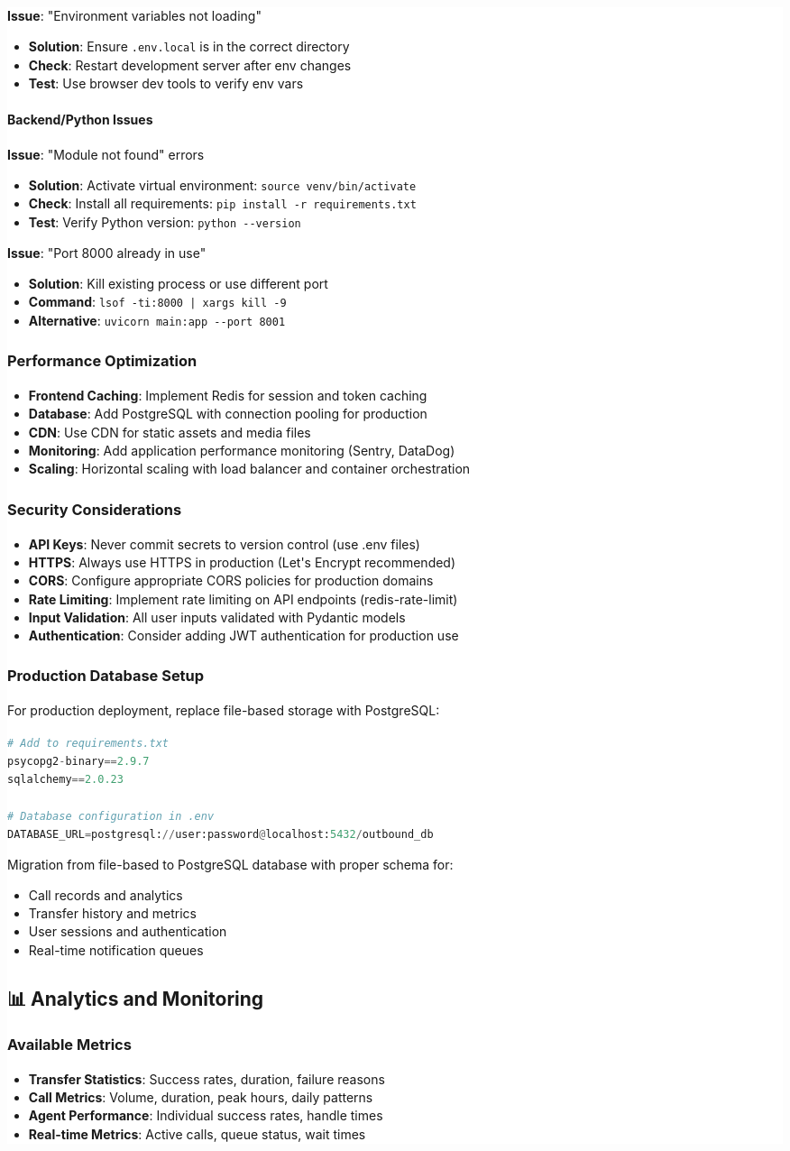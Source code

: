 **Issue**: "Environment variables not loading"
- **Solution**: Ensure `.env.local` is in the correct directory
- **Check**: Restart development server after env changes
- **Test**: Use browser dev tools to verify env vars

#### Backend/Python Issues
**Issue**: "Module not found" errors
- **Solution**: Activate virtual environment: `source venv/bin/activate`
- **Check**: Install all requirements: `pip install -r requirements.txt`
- **Test**: Verify Python version: `python --version`

**Issue**: "Port 8000 already in use"
- **Solution**: Kill existing process or use different port
- **Command**: `lsof -ti:8000 | xargs kill -9`
- **Alternative**: `uvicorn main:app --port 8001`

### Performance Optimization
- **Frontend Caching**: Implement Redis for session and token caching
- **Database**: Add PostgreSQL with connection pooling for production
- **CDN**: Use CDN for static assets and media files
- **Monitoring**: Add application performance monitoring (Sentry, DataDog)
- **Scaling**: Horizontal scaling with load balancer and container orchestration

### Security Considerations
- **API Keys**: Never commit secrets to version control (use .env files)
- **HTTPS**: Always use HTTPS in production (Let's Encrypt recommended)
- **CORS**: Configure appropriate CORS policies for production domains
- **Rate Limiting**: Implement rate limiting on API endpoints (redis-rate-limit)
- **Input Validation**: All user inputs validated with Pydantic models
- **Authentication**: Consider adding JWT authentication for production use

### Production Database Setup
For production deployment, replace file-based storage with PostgreSQL:

```python
# Add to requirements.txt
psycopg2-binary==2.9.7
sqlalchemy==2.0.23

# Database configuration in .env
DATABASE_URL=postgresql://user:password@localhost:5432/outbound_db
```

Migration from file-based to PostgreSQL database with proper schema for:
- Call records and analytics
- Transfer history and metrics  
- User sessions and authentication
- Real-time notification queues

## 📊 Analytics and Monitoring

### Available Metrics
- **Transfer Statistics**: Success rates, duration, failure reasons
- **Call Metrics**: Volume, duration, peak hours, daily patterns
- **Agent Performance**: Individual success rates, handle times
- **Real-time Metrics**: Active calls, queue status, wait times
